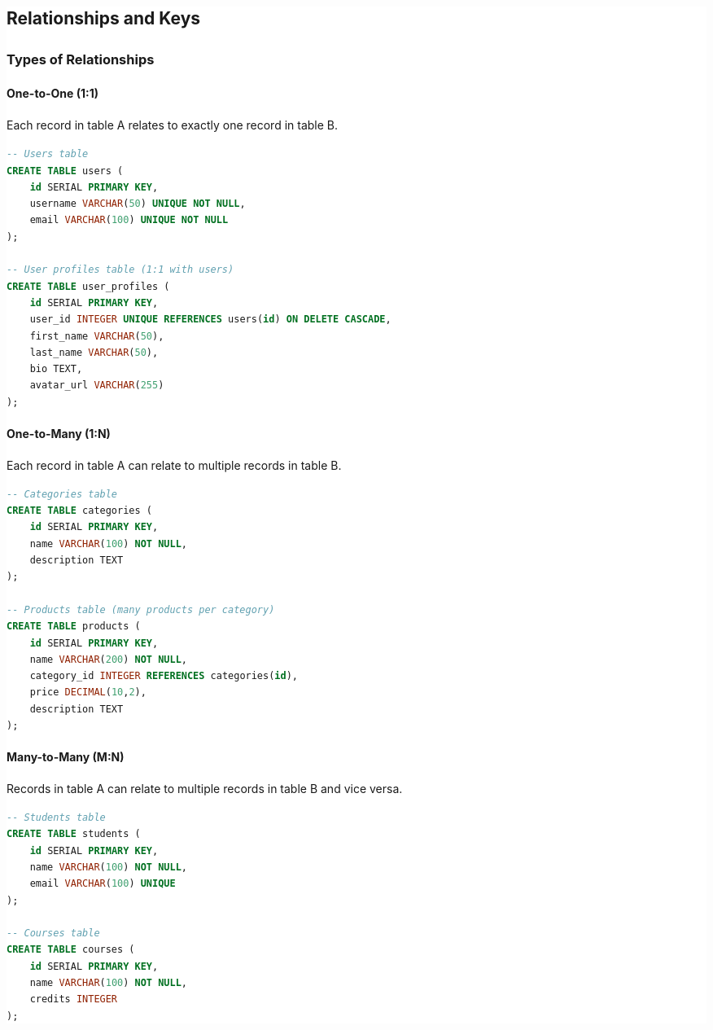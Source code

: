 
## Relationships and Keys

### Types of Relationships

#### One-to-One (1:1)
Each record in table A relates to exactly one record in table B.

```sql
-- Users table
CREATE TABLE users (
    id SERIAL PRIMARY KEY,
    username VARCHAR(50) UNIQUE NOT NULL,
    email VARCHAR(100) UNIQUE NOT NULL
);

-- User profiles table (1:1 with users)
CREATE TABLE user_profiles (
    id SERIAL PRIMARY KEY,
    user_id INTEGER UNIQUE REFERENCES users(id) ON DELETE CASCADE,
    first_name VARCHAR(50),
    last_name VARCHAR(50),
    bio TEXT,
    avatar_url VARCHAR(255)
);
```

#### One-to-Many (1:N)
Each record in table A can relate to multiple records in table B.

```sql
-- Categories table
CREATE TABLE categories (
    id SERIAL PRIMARY KEY,
    name VARCHAR(100) NOT NULL,
    description TEXT
);

-- Products table (many products per category)
CREATE TABLE products (
    id SERIAL PRIMARY KEY,
    name VARCHAR(200) NOT NULL,
    category_id INTEGER REFERENCES categories(id),
    price DECIMAL(10,2),
    description TEXT
);
```

#### Many-to-Many (M:N)
Records in table A can relate to multiple records in table B and vice versa.

```sql
-- Students table
CREATE TABLE students (
    id SERIAL PRIMARY KEY,
    name VARCHAR(100) NOT NULL,
    email VARCHAR(100) UNIQUE
);

-- Courses table
CREATE TABLE courses (
    id SERIAL PRIMARY KEY,
    name VARCHAR(100) NOT NULL,
    credits INTEGER
);
```
